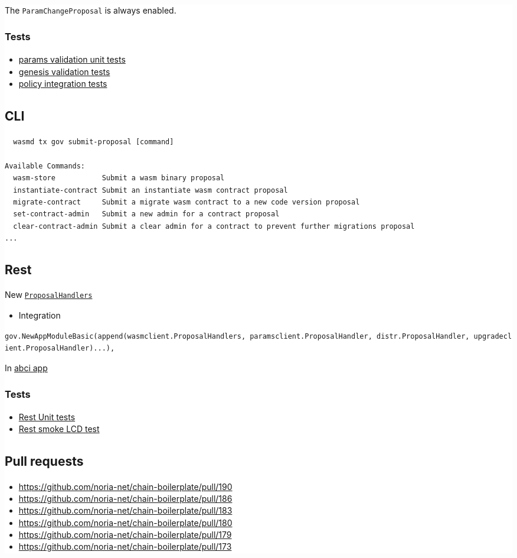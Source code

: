 The `ParamChangeProposal` is always enabled.

### Tests
* [params validation unit tests](https://github.com/noria-net/chain-boilerplate/blob/master/x/wasm/types/params_test.go)
* [genesis validation tests](https://github.com/noria-net/chain-boilerplate/blob/master/x/wasm/types/genesis_test.go)
* [policy integration tests](https://github.com/noria-net/chain-boilerplate/blob/master/x/wasm/keeper/keeper_test.go)

## CLI

```shell script
  wasmd tx gov submit-proposal [command]

Available Commands:
  wasm-store           Submit a wasm binary proposal
  instantiate-contract Submit an instantiate wasm contract proposal
  migrate-contract     Submit a migrate wasm contract to a new code version proposal
  set-contract-admin   Submit a new admin for a contract proposal
  clear-contract-admin Submit a clear admin for a contract to prevent further migrations proposal
...
```
## Rest
New [`ProposalHandlers`](https://github.com/noria-net/chain-boilerplate/blob/master/x/wasm/client/proposal_handler.go)

* Integration
```shell script
gov.NewAppModuleBasic(append(wasmclient.ProposalHandlers, paramsclient.ProposalHandler, distr.ProposalHandler, upgradeclient.ProposalHandler)...),
```
In [abci app](https://github.com/noria-net/chain-boilerplate/blob/master/app/app.go#L109)

### Tests
* [Rest Unit tests](https://github.com/noria-net/chain-boilerplate/blob/master/x/wasm/client/proposal_handler_test.go)
* [Rest smoke LCD test](https://github.com/noria-net/chain-boilerplate/blob/master/lcd_test/wasm_test.go)



## Pull requests
* https://github.com/noria-net/chain-boilerplate/pull/190
* https://github.com/noria-net/chain-boilerplate/pull/186
* https://github.com/noria-net/chain-boilerplate/pull/183
* https://github.com/noria-net/chain-boilerplate/pull/180
* https://github.com/noria-net/chain-boilerplate/pull/179
* https://github.com/noria-net/chain-boilerplate/pull/173
